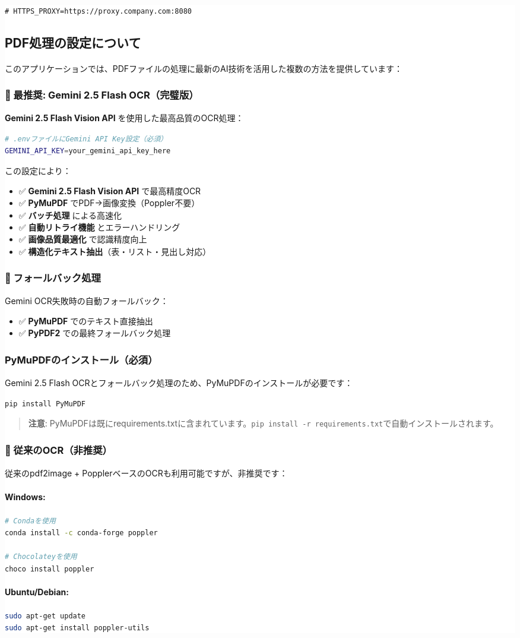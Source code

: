 ```txt
# HTTPS_PROXY=https://proxy.company.com:8080
```

## PDF処理の設定について

このアプリケーションでは、PDFファイルの処理に最新のAI技術を活用した複数の方法を提供しています：

### 🚀 最推奨: Gemini 2.5 Flash OCR（完璧版）

**Gemini 2.5 Flash Vision API** を使用した最高品質のOCR処理：

```bash
# .envファイルにGemini API Key設定（必須）
GEMINI_API_KEY=your_gemini_api_key_here
```

この設定により：
- ✅ **Gemini 2.5 Flash Vision API** で最高精度OCR
- ✅ **PyMuPDF** でPDF→画像変換（Poppler不要）
- ✅ **バッチ処理** による高速化
- ✅ **自動リトライ機能** とエラーハンドリング
- ✅ **画像品質最適化** で認識精度向上
- ✅ **構造化テキスト抽出**（表・リスト・見出し対応）

### 🔄 フォールバック処理

Gemini OCR失敗時の自動フォールバック：
- ✅ **PyMuPDF** でのテキスト直接抽出
- ✅ **PyPDF2** での最終フォールバック処理

### PyMuPDFのインストール（必須）

Gemini 2.5 Flash OCRとフォールバック処理のため、PyMuPDFのインストールが必要です：

```bash
pip install PyMuPDF
```

> **注意**: PyMuPDFは既にrequirements.txtに含まれています。`pip install -r requirements.txt`で自動インストールされます。

### 🔧 従来のOCR（非推奨）

従来のpdf2image + PopplerベースのOCRも利用可能ですが、非推奨です：

#### Windows:
```bash
# Condaを使用
conda install -c conda-forge poppler

# Chocolateyを使用
choco install poppler
```

#### Ubuntu/Debian:
```bash
sudo apt-get update
sudo apt-get install poppler-utils
```

